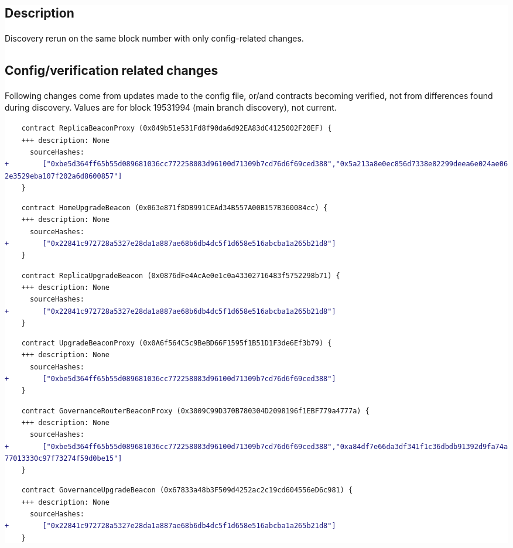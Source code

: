 ## Description

Discovery rerun on the same block number with only config-related changes.

## Config/verification related changes

Following changes come from updates made to the config file,
or/and contracts becoming verified, not from differences found during
discovery. Values are for block 19531994 (main branch discovery), not current.

```diff
    contract ReplicaBeaconProxy (0x049b51e531Fd8f90da6d92EA83dC4125002F20EF) {
    +++ description: None
      sourceHashes:
+        ["0xbe5d364ff65b55d089681036cc772258083d96100d71309b7cd76d6f69ced388","0x5a213a8e0ec856d7338e82299deea6e024ae062e3529eba107f202a6d8600857"]
    }
```

```diff
    contract HomeUpgradeBeacon (0x063e871f8DB991CEAd34B557A00B157B360084cc) {
    +++ description: None
      sourceHashes:
+        ["0x22841c972728a5327e28da1a887ae68b6db4dc5f1d658e516abcba1a265b21d8"]
    }
```

```diff
    contract ReplicaUpgradeBeacon (0x0876dFe4AcAe0e1c0a43302716483f5752298b71) {
    +++ description: None
      sourceHashes:
+        ["0x22841c972728a5327e28da1a887ae68b6db4dc5f1d658e516abcba1a265b21d8"]
    }
```

```diff
    contract UpgradeBeaconProxy (0x0A6f564C5c9BeBD66F1595f1B51D1F3de6Ef3b79) {
    +++ description: None
      sourceHashes:
+        ["0xbe5d364ff65b55d089681036cc772258083d96100d71309b7cd76d6f69ced388"]
    }
```

```diff
    contract GovernanceRouterBeaconProxy (0x3009C99D370B780304D2098196f1EBF779a4777a) {
    +++ description: None
      sourceHashes:
+        ["0xbe5d364ff65b55d089681036cc772258083d96100d71309b7cd76d6f69ced388","0xa84df7e66da3df341f1c36dbdb91392d9fa74a77013330c97f73274f59d0be15"]
    }
```

```diff
    contract GovernanceUpgradeBeacon (0x67833a48b3F509d4252ac2c19cd604556eD6c981) {
    +++ description: None
      sourceHashes:
+        ["0x22841c972728a5327e28da1a887ae68b6db4dc5f1d658e516abcba1a265b21d8"]
    }
```
